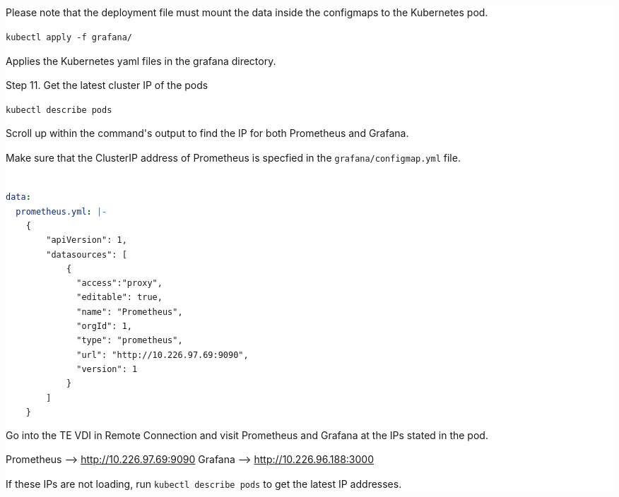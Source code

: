 Please note that the deployment file must mount the data inside the configmaps to the Kubernetes pod.


`kubectl apply -f grafana/`

Applies the Kubernetes yaml files in the grafana directory.

Step 11. Get the latest cluster IP of the pods

`kubectl describe pods`

Scroll up within the command's output to find the IP for both Prometheus and Grafana.

Make sure that the ClusterIP address of Prometheus is specfied in the `grafana/configmap.yml` file.

```yaml

data:
  prometheus.yml: |-
    {
        "apiVersion": 1,
        "datasources": [
            {
              "access":"proxy",
              "editable": true,
              "name": "Prometheus",
              "orgId": 1,
              "type": "prometheus",
              "url": "http://10.226.97.69:9090",
              "version": 1
            }
        ]
    }
```

Go into the TE VDI in Remote Connection and visit Prometheus and Grafana at the IPs stated in the pod.

Prometheus --> http://10.226.97.69:9090
Grafana --> http://10.226.96.188:3000

If these IPs are not loading, run `kubectl describe pods` to get the latest IP addresses.
